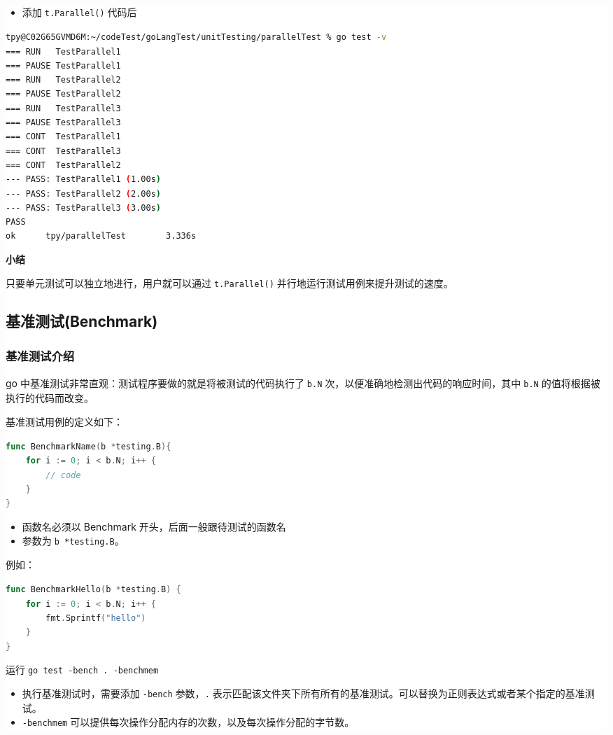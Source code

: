 - 添加 `t.Parallel()` 代码后

```bash
tpy@C02G65GVMD6M:~/codeTest/goLangTest/unitTesting/parallelTest % go test -v
=== RUN   TestParallel1
=== PAUSE TestParallel1
=== RUN   TestParallel2
=== PAUSE TestParallel2
=== RUN   TestParallel3
=== PAUSE TestParallel3
=== CONT  TestParallel1
=== CONT  TestParallel3
=== CONT  TestParallel2
--- PASS: TestParallel1 (1.00s)
--- PASS: TestParallel2 (2.00s)
--- PASS: TestParallel3 (3.00s)
PASS
ok      tpy/parallelTest        3.336s
```

**小结**

只要单元测试可以独立地进行，用户就可以通过 `t.Parallel()` 并行地运行测试用例来提升测试的速度。

## 基准测试(Benchmark)

### 基准测试介绍

go 中基准测试非常直观：测试程序要做的就是将被测试的代码执行了 `b.N` 次，以便准确地检测出代码的响应时间，其中 `b.N` 的值将根据被执行的代码而改变。

基准测试用例的定义如下：

```go
func BenchmarkName(b *testing.B){
    for i := 0; i < b.N; i++ {
		// code
	}
}
```

- 函数名必须以 Benchmark 开头，后面一般跟待测试的函数名
- 参数为 `b *testing.B`。

例如：

```go
func BenchmarkHello(b *testing.B) {
    for i := 0; i < b.N; i++ {
        fmt.Sprintf("hello")
    }
}
```

运行 `go test -bench . -benchmem`

- 执行基准测试时，需要添加 `-bench` 参数，`.` 表示匹配该文件夹下所有所有的基准测试。可以替换为正则表达式或者某个指定的基准测试。
- `-benchmem` 可以提供每次操作分配内存的次数，以及每次操作分配的字节数。 
